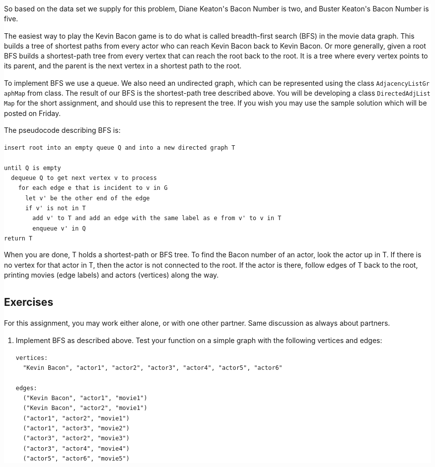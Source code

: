 So based on the data set we supply for this problem, Diane Keaton's Bacon Number
is two, and Buster Keaton's Bacon Number is five.

The easiest way to play the Kevin Bacon game is to do what is called breadth-first
search (BFS) in the movie data graph. This builds a tree of shortest paths from
every actor who can reach Kevin Bacon back to Kevin Bacon. Or more generally,
given a root BFS builds a shortest-path tree from every vertex that can reach the
root back to the root. It is a tree where every vertex points to its parent, and
the parent is the next vertex in a shortest path to the root.

To implement BFS we use a queue. We also need an undirected graph, which can be
represented using the class <code>AdjacencyListGraphMap</code> from class. The
result of our BFS is the shortest-path tree described above. You will be developing
a class <code>DirectedAdjListMap</code> for the short assignment, and should use
this to represent the tree. If you wish you may use the sample solution which
will be posted on Friday.

The pseudocode describing BFS is:

```
insert root into an empty queue Q and into a new directed graph T

until Q is empty
  dequeue Q to get next vertex v to process
    for each edge e that is incident to v in G
      let v' be the other end of the edge
      if v' is not in T
        add v' to T and add an edge with the same label as e from v' to v in T
        enqueue v' in Q
return T
```

When you are done, T holds a shortest-path or BFS tree. To find the Bacon number
of an actor, look the actor up in T. If there is no vertex for that actor in T,
then the actor is not connected to the root. If the actor is there, follow edges
of T back to the root, printing movies (edge labels) and actors (vertices) along
the way.

## Exercises ##

For this assignment, you may work either alone, or with one other partner. Same
discussion as always about partners.

1. Implement BFS as described above. Test your function on a simple graph with
the following vertices and edges:

    ```
    vertices:
      "Kevin Bacon", "actor1", "actor2", "actor3", "actor4", "actor5", "actor6"

    edges:
      ("Kevin Bacon", "actor1", "movie1")
      ("Kevin Bacon", "actor2", "movie1")
      ("actor1", "actor2", "movie1")
      ("actor1", "actor3", "movie2")
      ("actor3", "actor2", "movie3")
      ("actor3", "actor4", "movie4")
      ("actor5", "actor6", "movie5")
    ```
